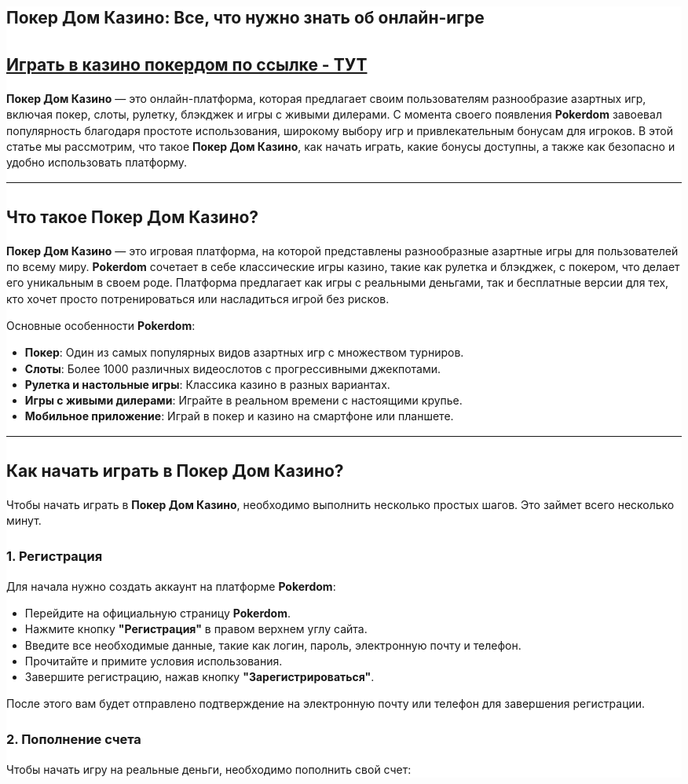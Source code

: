 ## Покер Дом Казино: Все, что нужно знать об онлайн-игре

## [**Играть в казино покердом по ссылке - ТУТ**](https://brandplay.link/FwVc4f)

**Покер Дом Казино** — это онлайн-платформа, которая предлагает своим пользователям разнообразие азартных игр, включая покер, слоты, рулетку, блэкджек и игры с живыми дилерами. С момента своего появления **Pokerdom** завоевал популярность благодаря простоте использования, широкому выбору игр и привлекательным бонусам для игроков. В этой статье мы рассмотрим, что такое **Покер Дом Казино**, как начать играть, какие бонусы доступны, а также как безопасно и удобно использовать платформу.

***

## Что такое Покер Дом Казино?

**Покер Дом Казино** — это игровая платформа, на которой представлены разнообразные азартные игры для пользователей по всему миру. **Pokerdom** сочетает в себе классические игры казино, такие как рулетка и блэкджек, с покером, что делает его уникальным в своем роде. Платформа предлагает как игры с реальными деньгами, так и бесплатные версии для тех, кто хочет просто потренироваться или насладиться игрой без рисков.

Основные особенности **Pokerdom**:

* **Покер**: Один из самых популярных видов азартных игр с множеством турниров.
* **Слоты**: Более 1000 различных видеослотов с прогрессивными джекпотами.
* **Рулетка и настольные игры**: Классика казино в разных вариантах.
* **Игры с живыми дилерами**: Играйте в реальном времени с настоящими крупье.
* **Мобильное приложение**: Играй в покер и казино на смартфоне или планшете.

***

## Как начать играть в Покер Дом Казино?

Чтобы начать играть в **Покер Дом Казино**, необходимо выполнить несколько простых шагов. Это займет всего несколько минут.

### 1. **Регистрация**

Для начала нужно создать аккаунт на платформе **Pokerdom**:

* Перейдите на официальную страницу **Pokerdom**.
* Нажмите кнопку **"Регистрация"** в правом верхнем углу сайта.
* Введите все необходимые данные, такие как логин, пароль, электронную почту и телефон.
* Прочитайте и примите условия использования.
* Завершите регистрацию, нажав кнопку **"Зарегистрироваться"**.

После этого вам будет отправлено подтверждение на электронную почту или телефон для завершения регистрации.

### 2. **Пополнение счета**

Чтобы начать игру на реальные деньги, необходимо пополнить свой счет:
